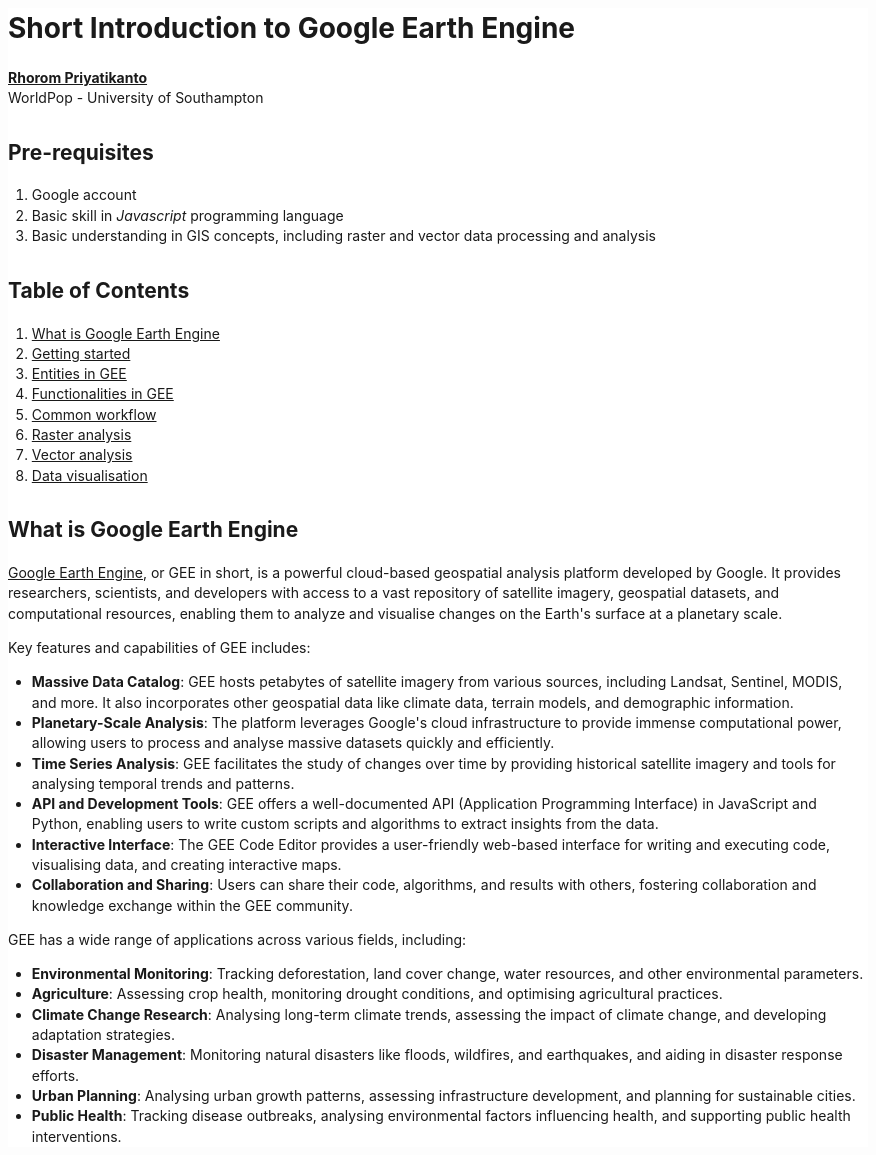 
# Short Introduction to Google Earth Engine
[**Rhorom Priyatikanto**](mailto:rp1y21@soton.ac.uk)<br>
WorldPop - University of Southampton

## Pre-requisites
1. Google account
2. Basic skill in _Javascript_ programming language
3. Basic understanding in GIS concepts, including raster and vector data processing and analysis

## Table of Contents
1. [What is Google Earth Engine](#what-is-google-earth-engine)
2. [Getting started](#getting-started)
3. [Entities in GEE](#entities-in-gee)
4. [Functionalities in GEE](#functionalities-in-gee)
5. [Common workflow](#common-workflow)
6. [Raster analysis](#raster-analysis)
7. [Vector analysis](#vector-analysis)
8. [Data visualisation](#data-visualisation)

## What is Google Earth Engine
[Google Earth Engine](https://earthengine.google.com), or GEE in short, is a powerful cloud-based geospatial analysis platform developed by Google. It provides researchers, scientists, and developers with access to a vast repository of satellite imagery, geospatial datasets, and computational resources, enabling them to analyze and visualise changes on the Earth's surface at a planetary scale.

Key features and capabilities of GEE includes:
- **Massive Data Catalog**: GEE hosts petabytes of satellite imagery from various sources, including Landsat, Sentinel, MODIS, and more. It also incorporates other geospatial data like climate data, terrain models, and demographic information.
- **Planetary-Scale Analysis**: The platform leverages Google's cloud infrastructure to provide immense computational power, allowing users to process and analyse massive datasets quickly and efficiently.   
- **Time Series Analysis**: GEE facilitates the study of changes over time by providing historical satellite imagery and tools for analysing temporal trends and patterns.
- **API and Development Tools**: GEE offers a well-documented API (Application Programming Interface) in JavaScript and Python, enabling users to write custom scripts and algorithms to extract insights from the data.
- **Interactive Interface**: The GEE Code Editor provides a user-friendly web-based interface for writing and executing code, visualising data, and creating interactive maps.   
- **Collaboration and Sharing**: Users can share their code, algorithms, and results with others, fostering collaboration and knowledge exchange within the GEE community.

GEE has a wide range of applications across various fields, including:
- **Environmental Monitoring**: Tracking deforestation, land cover change, water resources, and other environmental parameters.   
- **Agriculture**: Assessing crop health, monitoring drought conditions, and optimising agricultural practices.   
- **Climate Change Research**: Analysing long-term climate trends, assessing the impact of climate change, and developing adaptation strategies.
- **Disaster Management**: Monitoring natural disasters like floods, wildfires, and earthquakes, and aiding in disaster response efforts.
- **Urban Planning**: Analysing urban growth patterns, assessing infrastructure development, and planning for sustainable cities.
- **Public Health**: Tracking disease outbreaks, analysing environmental factors influencing health, and supporting public health interventions.

